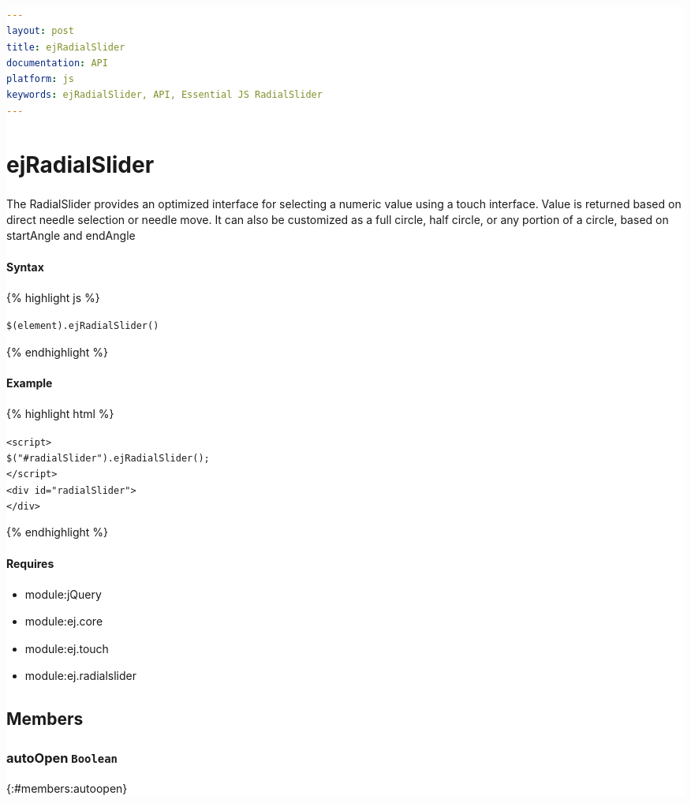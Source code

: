 ```yaml
---
layout: post
title: ejRadialSlider
documentation: API
platform: js
keywords: ejRadialSlider, API, Essential JS RadialSlider
---
```


# ejRadialSlider

The RadialSlider provides an optimized interface for selecting a numeric value using a touch interface. Value is returned based on direct needle selection or needle move. It can also be customized as a full circle, half circle, or any portion of a circle, based on startAngle and endAngle



#### Syntax

{% highlight js %}
 
    $(element).ejRadialSlider()

{% endhighlight %}


#### Example

{% highlight html %}
 
    <script>
    $("#radialSlider").ejRadialSlider();
    </script>
    <div id="radialSlider">
    </div>
   
{% endhighlight %}




#### Requires

* module:jQuery

* module:ej.core

* module:ej.touch

* module:ej.radialslider


## Members

### autoOpen `Boolean`
{:#members:autoopen}
